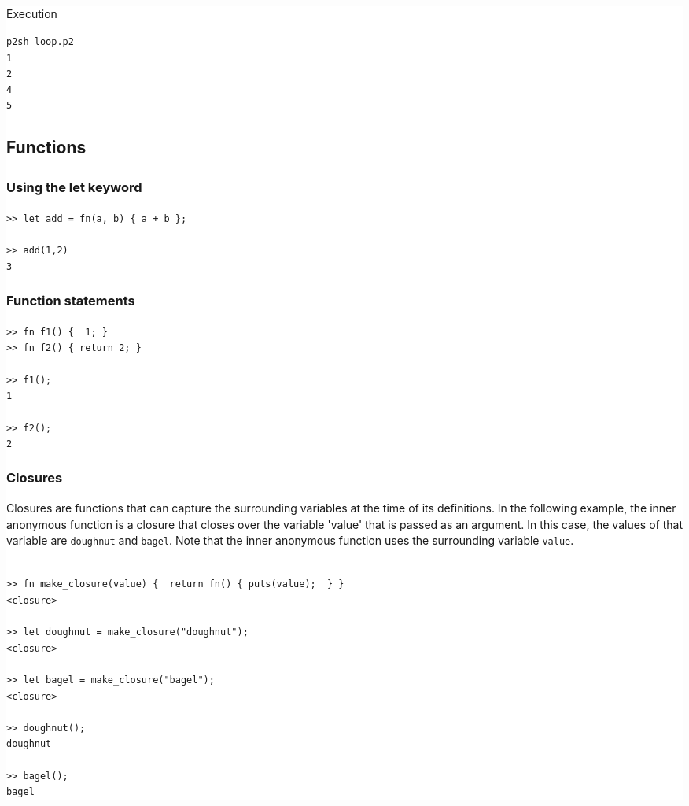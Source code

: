 Execution

```
p2sh loop.p2
1
2
4
5
```

## Functions

### Using the let keyword

```
>> let add = fn(a, b) { a + b };

>> add(1,2)
3
```

### Function statements

```
>> fn f1() {  1; }
>> fn f2() { return 2; }

>> f1();
1

>> f2();
2
```

### Closures

Closures are functions that can capture the surrounding variables at the time
of its definitions. In the following example, the inner anonymous function is
a closure that closes over the variable 'value' that is passed as an argument.
In this case, the values of that variable are `doughnut` and `bagel`.
Note that the inner anonymous function uses the surrounding variable `value`.

```

>> fn make_closure(value) {  return fn() { puts(value);  } }
<closure>

>> let doughnut = make_closure("doughnut");
<closure>

>> let bagel = make_closure("bagel");
<closure>

>> doughnut();
doughnut

>> bagel();
bagel
```

